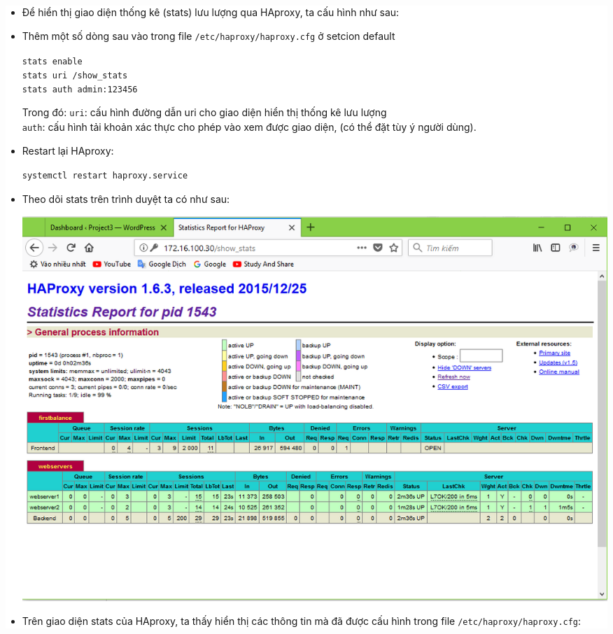 - Để hiển thị giao diện thống kê (stats) lưu lượng qua HAproxy, ta cấu hình như sau:

- Thêm một số dòng sau vào trong file `/etc/haproxy/haproxy.cfg` ở setcion default

	```
	stats enable
	stats uri /show_stats
	stats auth admin:123456
	```

	Trong đó: `uri`: cấu hình đường dẫn uri cho giao diện hiển thị thống kê lưu lượng  
        	`auth`: cấu hình tải khoản xác thực cho phép vào xem được giao diện, (có thể đặt tùy ý người dùng).

- Restart lại HAproxy: 

	```
	systemctl restart haproxy.service
	```

- Theo dõi stats trên trình duyệt ta có như sau:

	![img](../images/3.3.png)

- Trên giao diện stats của HAproxy, ta thấy hiển thị các thông tin mà đã được cấu hình trong file `/etc/haproxy/haproxy.cfg`:
